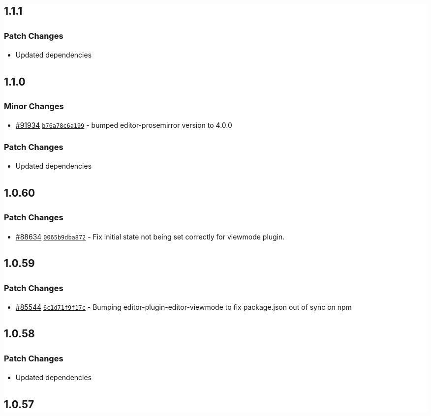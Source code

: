 ## 1.1.1

### Patch Changes

- Updated dependencies

## 1.1.0

### Minor Changes

- [#91934](https://stash.atlassian.com/projects/CONFCLOUD/repos/confluence-frontend/pull-requests/91934)
  [`b76a78c6a199`](https://stash.atlassian.com/projects/CONFCLOUD/repos/confluence-frontend/commits/b76a78c6a199) -
  bumped editor-prosemirror version to 4.0.0

### Patch Changes

- Updated dependencies

## 1.0.60

### Patch Changes

- [#88634](https://stash.atlassian.com/projects/CONFCLOUD/repos/confluence-frontend/pull-requests/88634)
  [`0065b9dba872`](https://stash.atlassian.com/projects/CONFCLOUD/repos/confluence-frontend/commits/0065b9dba872) -
  Fix initial state not being set correctly for viewmode plugin.

## 1.0.59

### Patch Changes

- [#85544](https://stash.atlassian.com/projects/CONFCLOUD/repos/confluence-frontend/pull-requests/85544)
  [`6c1d71f9f17c`](https://stash.atlassian.com/projects/CONFCLOUD/repos/confluence-frontend/commits/6c1d71f9f17c) -
  Bumping editor-plugin-editor-viewmode to fix package.json out of sync on npm

## 1.0.58

### Patch Changes

- Updated dependencies

## 1.0.57

